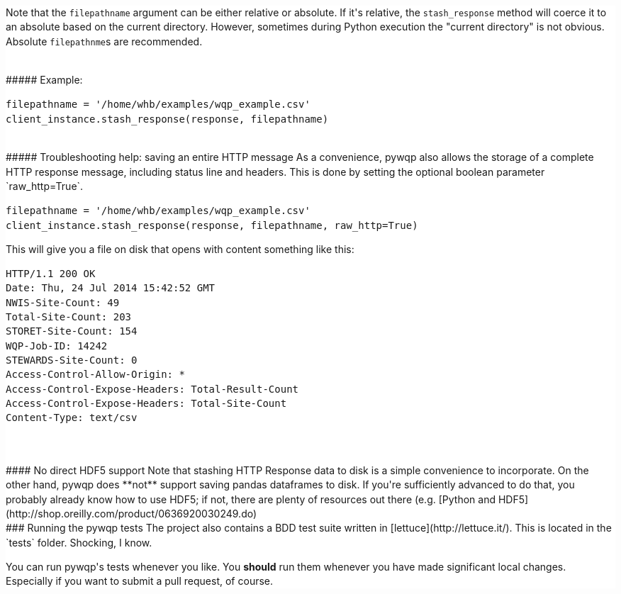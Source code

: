 Note that the `filepathname` argument can be either relative or absolute. If it's relative, the `stash_response` method will coerce it to an absolute based on the current directory. However, sometimes during Python execution the "current directory" is not obvious. Absolute `filepathnme`s are recommended. 

<br/>
##### Example:
<pre>
<tt>filepathname = '/home/whb/examples/wqp_example.csv'
client_instance.stash_response(response, filepathname)</tt>
</pre>

<br/>
##### Troubleshooting help: saving an entire HTTP message
As a convenience, pywqp also allows the storage of a complete HTTP response message, including status line and headers. This is done by setting the optional boolean parameter `raw_http=True`.
<pre>
<tt>filepathname = '/home/whb/examples/wqp_example.csv'
client_instance.stash_response(response, filepathname, raw_http=True)</tt>
</pre>

This will give you a file on disk that opens with content something like this:

<pre>
<tt>HTTP/1.1 200 OK
Date: Thu, 24 Jul 2014 15:42:52 GMT
NWIS-Site-Count: 49
Total-Site-Count: 203
STORET-Site-Count: 154
WQP-Job-ID: 14242
STEWARDS-Site-Count: 0
Access-Control-Allow-Origin: *
Access-Control-Expose-Headers: Total-Result-Count
Access-Control-Expose-Headers: Total-Site-Count
Content-Type: text/csv
</tt>
</pre>

<br/>
#### No direct HDF5 support
Note that stashing HTTP Response data to disk is a simple convenience to incorporate. On the other hand, pywqp does **not** support saving pandas dataframes to disk. If you're sufficiently advanced to do that, you probably already know how to use HDF5; if not, there are plenty of resources out there (e.g. [Python and HDF5](http://shop.oreilly.com/product/0636920030249.do)


<br/>
### Running the pywqp tests
The project also contains a BDD test suite written in [lettuce](http://lettuce.it/). This is located in the `tests` folder. Shocking, I know.

You can run pywqp's tests whenever you like. You **should** run them whenever you have made significant local changes. Especially if you want to submit a pull request, of course.
